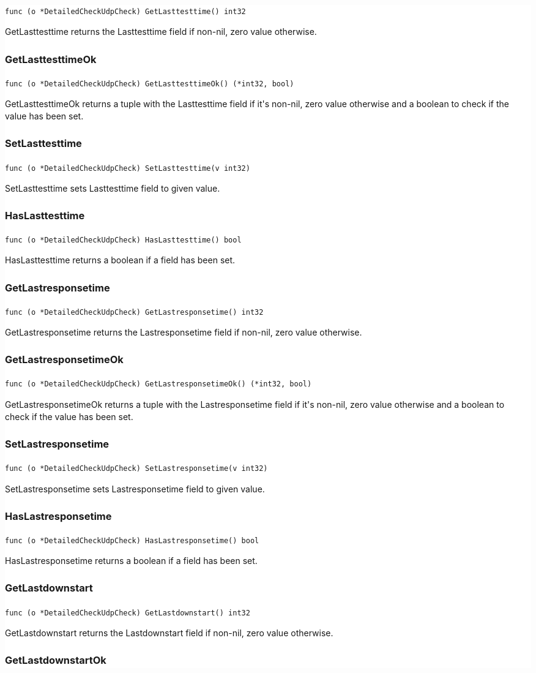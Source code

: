 `func (o *DetailedCheckUdpCheck) GetLasttesttime() int32`

GetLasttesttime returns the Lasttesttime field if non-nil, zero value otherwise.

### GetLasttesttimeOk

`func (o *DetailedCheckUdpCheck) GetLasttesttimeOk() (*int32, bool)`

GetLasttesttimeOk returns a tuple with the Lasttesttime field if it's non-nil, zero value otherwise
and a boolean to check if the value has been set.

### SetLasttesttime

`func (o *DetailedCheckUdpCheck) SetLasttesttime(v int32)`

SetLasttesttime sets Lasttesttime field to given value.

### HasLasttesttime

`func (o *DetailedCheckUdpCheck) HasLasttesttime() bool`

HasLasttesttime returns a boolean if a field has been set.

### GetLastresponsetime

`func (o *DetailedCheckUdpCheck) GetLastresponsetime() int32`

GetLastresponsetime returns the Lastresponsetime field if non-nil, zero value otherwise.

### GetLastresponsetimeOk

`func (o *DetailedCheckUdpCheck) GetLastresponsetimeOk() (*int32, bool)`

GetLastresponsetimeOk returns a tuple with the Lastresponsetime field if it's non-nil, zero value otherwise
and a boolean to check if the value has been set.

### SetLastresponsetime

`func (o *DetailedCheckUdpCheck) SetLastresponsetime(v int32)`

SetLastresponsetime sets Lastresponsetime field to given value.

### HasLastresponsetime

`func (o *DetailedCheckUdpCheck) HasLastresponsetime() bool`

HasLastresponsetime returns a boolean if a field has been set.

### GetLastdownstart

`func (o *DetailedCheckUdpCheck) GetLastdownstart() int32`

GetLastdownstart returns the Lastdownstart field if non-nil, zero value otherwise.

### GetLastdownstartOk
